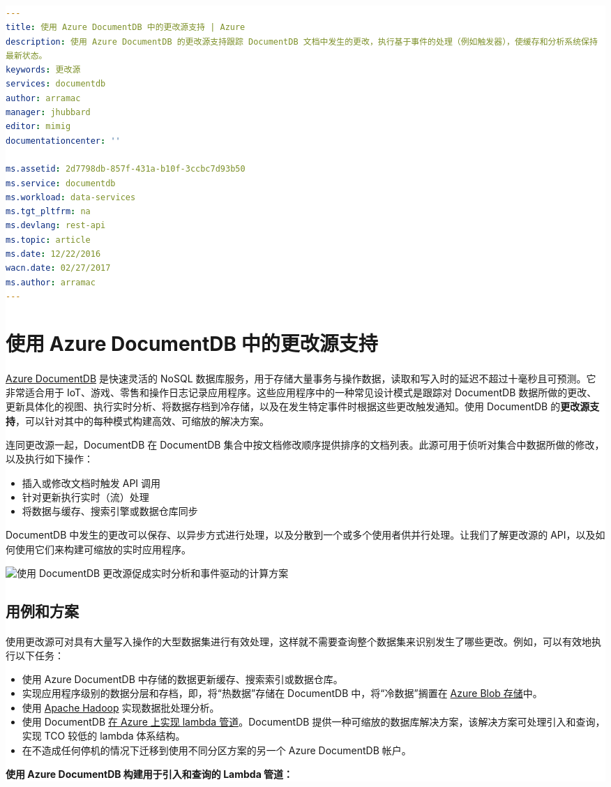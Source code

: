 ```yaml
---
title: 使用 Azure DocumentDB 中的更改源支持 | Azure
description: 使用 Azure DocumentDB 的更改源支持跟踪 DocumentDB 文档中发生的更改，执行基于事件的处理（例如触发器），使缓存和分析系统保持最新状态。
keywords: 更改源
services: documentdb
author: arramac
manager: jhubbard
editor: mimig
documentationcenter: ''

ms.assetid: 2d7798db-857f-431a-b10f-3ccbc7d93b50
ms.service: documentdb
ms.workload: data-services
ms.tgt_pltfrm: na
ms.devlang: rest-api
ms.topic: article
ms.date: 12/22/2016
wacn.date: 02/27/2017
ms.author: arramac
---
```


# 使用 Azure DocumentDB 中的更改源支持
[Azure DocumentDB](./documentdb-introduction.md) 是快速灵活的 NoSQL 数据库服务，用于存储大量事务与操作数据，读取和写入时的延迟不超过十毫秒且可预测。它非常适合用于 IoT、游戏、零售和操作日志记录应用程序。这些应用程序中的一种常见设计模式是跟踪对 DocumentDB 数据所做的更改、更新具体化的视图、执行实时分析、将数据存档到冷存储，以及在发生特定事件时根据这些更改触发通知。使用 DocumentDB 的**更改源支持**，可以针对其中的每种模式构建高效、可缩放的解决方案。

连同更改源一起，DocumentDB 在 DocumentDB 集合中按文档修改顺序提供排序的文档列表。此源可用于侦听对集合中数据所做的修改，以及执行如下操作：

- 插入或修改文档时触发 API 调用
- 针对更新执行实时（流）处理
- 将数据与缓存、搜索引擎或数据仓库同步

DocumentDB 中发生的更改可以保存、以异步方式进行处理，以及分散到一个或多个使用者供并行处理。让我们了解更改源的 API，以及如何使用它们来构建可缩放的实时应用程序。

![使用 DocumentDB 更改源促成实时分析和事件驱动的计算方案](./media/documentdb-change-feed/changefeed.png)  

## 用例和方案
使用更改源可对具有大量写入操作的大型数据集进行有效处理，这样就不需要查询整个数据集来识别发生了哪些更改。例如，可以有效地执行以下任务：

- 使用 Azure DocumentDB 中存储的数据更新缓存、搜索索引或数据仓库。
- 实现应用程序级别的数据分层和存档，即，将“热数据”存储在 DocumentDB 中，将“冷数据”搁置在 [Azure Blob 存储](../storage/storage-introduction.md)中。
- 使用 [Apache Hadoop](./documentdb-run-hadoop-with-hdinsight.md) 实现数据批处理分析。
- 使用 DocumentDB [在 Azure 上实现 lambda 管道](https://blogs.technet.microsoft.com/msuspartner/2016/01/27/azure-partner-community-big-data-advanced-analytics-and-lambda-architecture/)。DocumentDB 提供一种可缩放的数据库解决方案，该解决方案可处理引入和查询，实现 TCO 较低的 lambda 体系结构。
- 在不造成任何停机的情况下迁移到使用不同分区方案的另一个 Azure DocumentDB 帐户。

**使用 Azure DocumentDB 构建用于引入和查询的 Lambda 管道：**
